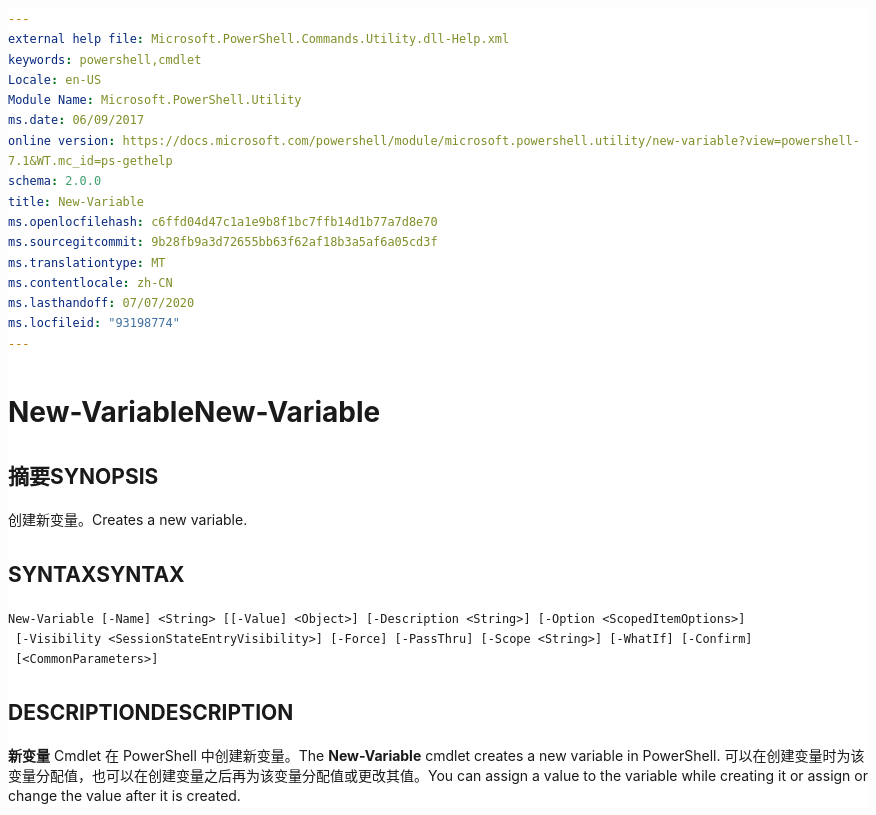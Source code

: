 ```yaml
---
external help file: Microsoft.PowerShell.Commands.Utility.dll-Help.xml
keywords: powershell,cmdlet
Locale: en-US
Module Name: Microsoft.PowerShell.Utility
ms.date: 06/09/2017
online version: https://docs.microsoft.com/powershell/module/microsoft.powershell.utility/new-variable?view=powershell-7.1&WT.mc_id=ps-gethelp
schema: 2.0.0
title: New-Variable
ms.openlocfilehash: c6ffd04d47c1a1e9b8f1bc7ffb14d1b77a7d8e70
ms.sourcegitcommit: 9b28fb9a3d72655bb63f62af18b3a5af6a05cd3f
ms.translationtype: MT
ms.contentlocale: zh-CN
ms.lasthandoff: 07/07/2020
ms.locfileid: "93198774"
---
```

# <span data-ttu-id="46141-103">New-Variable</span><span class="sxs-lookup"><span data-stu-id="46141-103">New-Variable</span></span>

## <span data-ttu-id="46141-104">摘要</span><span class="sxs-lookup"><span data-stu-id="46141-104">SYNOPSIS</span></span>
<span data-ttu-id="46141-105">创建新变量。</span><span class="sxs-lookup"><span data-stu-id="46141-105">Creates a new variable.</span></span>

## <span data-ttu-id="46141-106">SYNTAX</span><span class="sxs-lookup"><span data-stu-id="46141-106">SYNTAX</span></span>

```
New-Variable [-Name] <String> [[-Value] <Object>] [-Description <String>] [-Option <ScopedItemOptions>]
 [-Visibility <SessionStateEntryVisibility>] [-Force] [-PassThru] [-Scope <String>] [-WhatIf] [-Confirm]
 [<CommonParameters>]
```

## <span data-ttu-id="46141-107">DESCRIPTION</span><span class="sxs-lookup"><span data-stu-id="46141-107">DESCRIPTION</span></span>
<span data-ttu-id="46141-108">**新变量** Cmdlet 在 PowerShell 中创建新变量。</span><span class="sxs-lookup"><span data-stu-id="46141-108">The **New-Variable** cmdlet creates a new variable in PowerShell.</span></span>
<span data-ttu-id="46141-109">可以在创建变量时为该变量分配值，也可以在创建变量之后再为该变量分配值或更改其值。</span><span class="sxs-lookup"><span data-stu-id="46141-109">You can assign a value to the variable while creating it or assign or change the value after it is created.</span></span>
